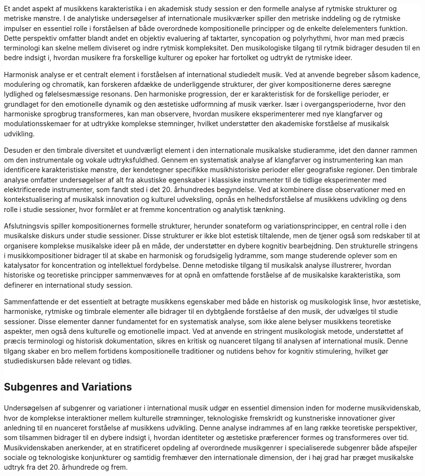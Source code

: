 Et andet aspekt af musikkens karakteristika i en akademisk study session er den formelle analyse af rytmiske strukturer og metriske mønstre. I de analytiske undersøgelser af internationale musikværker spiller den metriske inddeling og de rytmiske impulser en essentiel rolle i forståelsen af både overordnede kompositionelle principper og de enkelte delelementers funktion. Dette perspektiv omfatter blandt andet en objektiv evaluering af taktarter, syncopation og polyrhythmi, hvor man med præcis terminologi kan skelne mellem diviseret og indre rytmisk kompleksitet. Den musikologiske tilgang til rytmik bidrager desuden til en bedre indsigt i, hvordan musikere fra forskellige kulturer og epoker har fortolket og udtrykt de rytmiske ideer.

Harmonisk analyse er et centralt element i forståelsen af international studiedelt musik. Ved at anvende begreber såsom kadence, modulering og chromatik, kan forskeren afdække de underliggende strukturer, der giver kompositionerne deres særegne lydlighed og følelsesmæssige resonans. Den harmoniske progression, der er karakteristisk for de forskellige perioder, er grundlaget for den emotionelle dynamik og den æstetiske udformning af musik værker. Især i overgangsperioderne, hvor den harmoniske sprogbrug transformeres, kan man observere, hvordan musikere eksperimenterer med nye klangfarver og modulationsskemaer for at udtrykke komplekse stemninger, hvilket understøtter den akademiske forståelse af musikalsk udvikling.

Desuden er den timbrale diversitet et uundværligt element i den internationale musikalske studieramme, idet den danner rammen om den instrumentale og vokale udtryksfuldhed. Gennem en systematisk analyse af klangfarver og instrumentering kan man identificere karakteristiske mønstre, der kendetegner specifikke musikhistoriske perioder eller geografiske regioner. Den timbrale analyse omfatter undersøgelser af alt fra akustiske egenskaber i klassiske instrumenter til de tidlige eksperimenter med elektrificerede instrumenter, som fandt sted i det 20. århundredes begyndelse. Ved at kombinere disse observationer med en kontekstualisering af musikalsk innovation og kulturel udveksling, opnås en helhedsforståelse af musikkens udvikling og dens rolle i studie sessioner, hvor formålet er at fremme koncentration og analytisk tænkning.

Afslutningsvis spiller kompositionernes formelle strukturer, herunder sonateform og variationsprincipper, en central rolle i den musikalske diskurs under studie sessioner. Disse strukturer er ikke blot estetisk tiltalende, men de tjener også som redskaber til at organisere komplekse musikalske ideer på en måde, der understøtter en dybere kognitiv bearbejdning. Den strukturelle stringens i musikkompositioner bidrager til at skabe en harmonisk og forudsigelig lydramme, som mange studerende oplever som en katalysator for koncentration og intellektuel fordybelse. Denne metodiske tilgang til musikalsk analyse illustrerer, hvordan historiske og teoretiske principper sammenvæves for at opnå en omfattende forståelse af de musikalske karakteristika, som definerer en international study session.

Sammenfattende er det essentielt at betragte musikkens egenskaber med både en historisk og musikologisk linse, hvor æstetiske, harmoniske, rytmiske og timbrale elementer alle bidrager til en dybtgående forståelse af den musik, der udvælges til studie sessioner. Disse elementer danner fundamentet for en systematisk analyse, som ikke alene belyser musikkens teoretiske aspekter, men også dens kulturelle og emotionelle impact. Ved at anvende en stringent musikologisk metode, understøttet af præcis terminologi og historisk dokumentation, sikres en kritisk og nuanceret tilgang til analysen af international musik. Denne tilgang skaber en bro mellem fortidens kompositionelle traditioner og nutidens behov for kognitiv stimulering, hvilket gør studiediskursen både relevant og tidløs.

## Subgenres and Variations

Undersøgelsen af subgenrer og variationer i international musik udgør en essentiel dimension inden for moderne musikvidenskab, hvor de komplekse interaktioner mellem kulturelle strømninger, teknologiske fremskridt og kunstneriske innovationer giver anledning til en nuanceret forståelse af musikkens udvikling. Denne analyse indrammes af en lang række teoretiske perspektiver, som tilsammen bidrager til en dybere indsigt i, hvordan identiteter og æstetiske præferencer formes og transformeres over tid. Musikvidenskaben anerkender, at en stratificeret opdeling af overordnede musikgenrer i specialiserede subgenrer både afspejler sociale og teknologiske konjunkturer og samtidig fremhæver den internationale dimension, der i høj grad har præget musikalske udtryk fra det 20. århundrede og frem.
